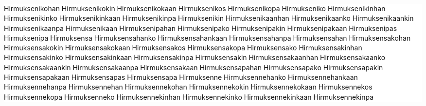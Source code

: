 Hirmuksenikohan
Hirmuksenikokin
Hirmuksenikokaan
Hirmuksenikos
Hirmuksenikopa
Hirmukseniko
Hirmuksenikinhan
Hirmuksenikinko
Hirmuksenikinkaan
Hirmuksenikinpa
Hirmuksenikin
Hirmuksenikaanhan
Hirmuksenikaanko
Hirmuksenikaankin
Hirmuksenikaanpa
Hirmuksenikaan
Hirmuksenipahan
Hirmuksenipako
Hirmuksenipakin
Hirmuksenipakaan
Hirmuksenipas
Hirmuksenipa
Hirmuksensa
Hirmuksensahanko
Hirmuksensahankaan
Hirmuksensahanpa
Hirmuksensahan
Hirmuksensakohan
Hirmuksensakokin
Hirmuksensakokaan
Hirmuksensakos
Hirmuksensakopa
Hirmuksensako
Hirmuksensakinhan
Hirmuksensakinko
Hirmuksensakinkaan
Hirmuksensakinpa
Hirmuksensakin
Hirmuksensakaanhan
Hirmuksensakaanko
Hirmuksensakaankin
Hirmuksensakaanpa
Hirmuksensakaan
Hirmuksensapahan
Hirmuksensapako
Hirmuksensapakin
Hirmuksensapakaan
Hirmuksensapas
Hirmuksensapa
Hirmuksenne
Hirmuksennehanko
Hirmuksennehankaan
Hirmuksennehanpa
Hirmuksennehan
Hirmuksennekohan
Hirmuksennekokin
Hirmuksennekokaan
Hirmuksennekos
Hirmuksennekopa
Hirmuksenneko
Hirmuksennekinhan
Hirmuksennekinko
Hirmuksennekinkaan
Hirmuksennekinpa